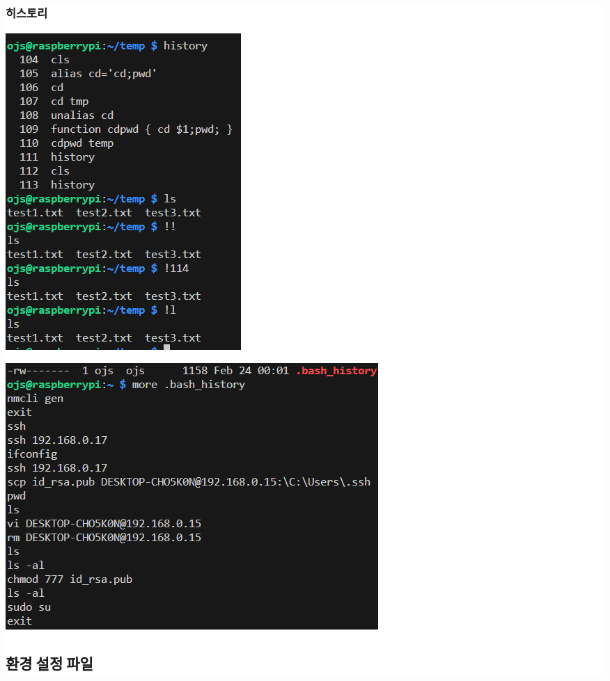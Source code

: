 ### 히스토리

![image-20240224000732007](.\assets\image-20240224000732007.png)

![image-20240224000906837](.\assets\image-20240224000906837.png)

## 환경 설정 파일
